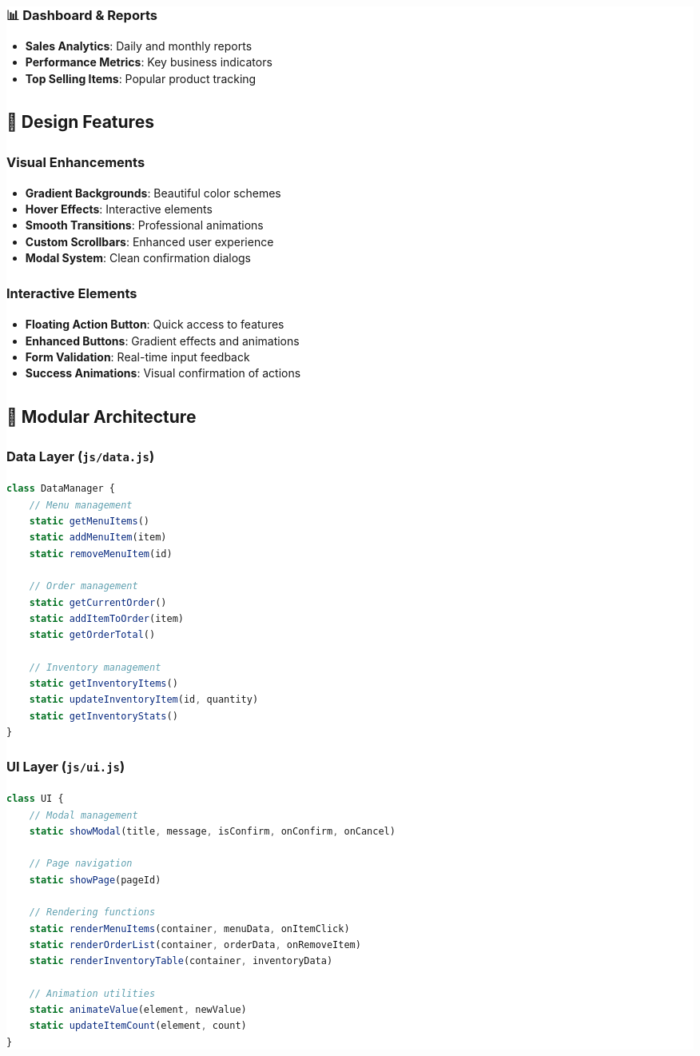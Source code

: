 ### 📊 Dashboard & Reports
- **Sales Analytics**: Daily and monthly reports
- **Performance Metrics**: Key business indicators
- **Top Selling Items**: Popular product tracking

## 🎨 Design Features

### Visual Enhancements
- **Gradient Backgrounds**: Beautiful color schemes
- **Hover Effects**: Interactive elements
- **Smooth Transitions**: Professional animations
- **Custom Scrollbars**: Enhanced user experience
- **Modal System**: Clean confirmation dialogs

### Interactive Elements
- **Floating Action Button**: Quick access to features
- **Enhanced Buttons**: Gradient effects and animations
- **Form Validation**: Real-time input feedback
- **Success Animations**: Visual confirmation of actions

## 🔧 Modular Architecture

### Data Layer (`js/data.js`)
```javascript
class DataManager {
    // Menu management
    static getMenuItems()
    static addMenuItem(item)
    static removeMenuItem(id)
    
    // Order management
    static getCurrentOrder()
    static addItemToOrder(item)
    static getOrderTotal()
    
    // Inventory management
    static getInventoryItems()
    static updateInventoryItem(id, quantity)
    static getInventoryStats()
}
```

### UI Layer (`js/ui.js`)
```javascript
class UI {
    // Modal management
    static showModal(title, message, isConfirm, onConfirm, onCancel)
    
    // Page navigation
    static showPage(pageId)
    
    // Rendering functions
    static renderMenuItems(container, menuData, onItemClick)
    static renderOrderList(container, orderData, onRemoveItem)
    static renderInventoryTable(container, inventoryData)
    
    // Animation utilities
    static animateValue(element, newValue)
    static updateItemCount(element, count)
}
```
